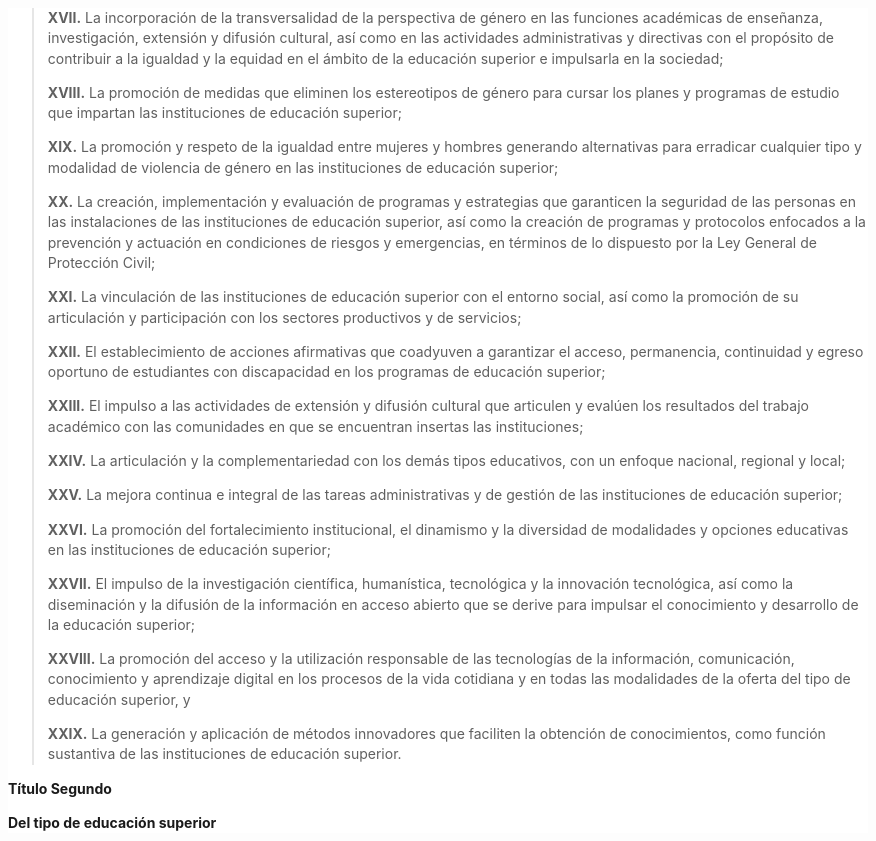 > **XVII.** La incorporación de la transversalidad de la perspectiva de género en las funciones académicas de enseñanza, investigación, extensión y difusión cultural, así como en las actividades administrativas y directivas con el propósito de contribuir a la igualdad y la equidad en el ámbito de la educación superior e impulsarla en la sociedad;
>
> **XVIII.** La promoción de medidas que eliminen los estereotipos de género para cursar los planes y programas de estudio que impartan las instituciones de educación superior;
>
> **XIX.** La promoción y respeto de la igualdad entre mujeres y hombres generando alternativas para erradicar cualquier tipo y modalidad de violencia de género en las instituciones de educación superior;
>
> **XX.** La creación, implementación y evaluación de programas y estrategias que garanticen la seguridad de las personas en las instalaciones de las instituciones de educación superior, así como la creación de programas y protocolos enfocados a la prevención y actuación en condiciones de riesgos y emergencias, en términos de lo dispuesto por la Ley General de Protección Civil;
>
> **XXI.** La vinculación de las instituciones de educación superior con el entorno social, así como la promoción de su articulación y participación con los sectores productivos y de servicios;
>
> **XXII.** El establecimiento de acciones afirmativas que coadyuven a garantizar el acceso, permanencia, continuidad y egreso oportuno de estudiantes con discapacidad en los programas de educación superior;
>
> **XXIII.** El impulso a las actividades de extensión y difusión cultural que articulen y evalúen los resultados del trabajo académico con las comunidades en que se encuentran insertas las instituciones;
>
> **XXIV.** La articulación y la complementariedad con los demás tipos educativos, con un enfoque nacional, regional y local;
>
> **XXV.** La mejora continua e integral de las tareas administrativas y de gestión de las instituciones de educación superior;
>
> **XXVI.** La promoción del fortalecimiento institucional, el dinamismo y la diversidad de modalidades y opciones educativas en las instituciones de educación superior;
>
> **XXVII.** El impulso de la investigación científica, humanística, tecnológica y la innovación tecnológica, así como la diseminación y la difusión de la información en acceso abierto que se derive para impulsar el conocimiento y desarrollo de la educación superior;
>
> **XXVIII.** La promoción del acceso y la utilización responsable de las tecnologías de la información, comunicación, conocimiento y aprendizaje digital en los procesos de la vida cotidiana y en todas las modalidades de la oferta del tipo de educación superior, y
>
> **XXIX.** La generación y aplicación de métodos innovadores que faciliten la obtención de conocimientos, como función sustantiva de las instituciones de educación superior.

**Título Segundo**

**Del tipo de educación superior**

